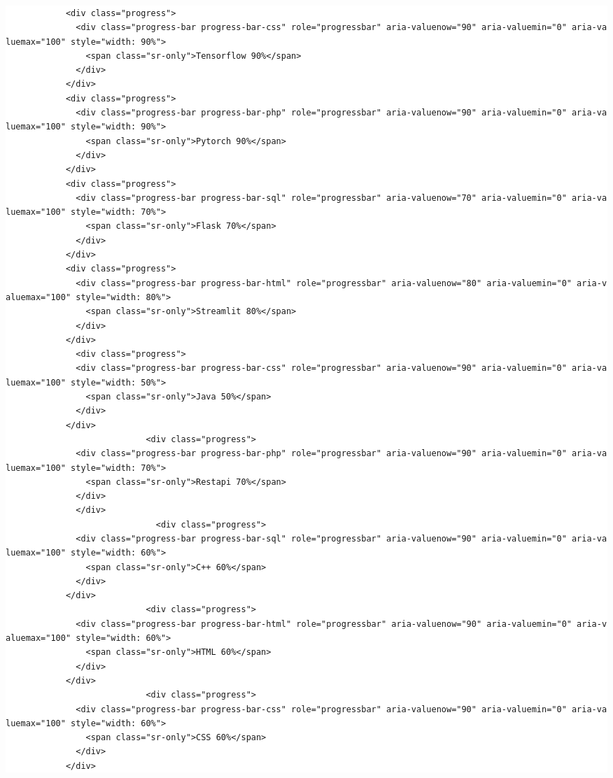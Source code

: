 
                <div class="progress">
                  <div class="progress-bar progress-bar-css" role="progressbar" aria-valuenow="90" aria-valuemin="0" aria-valuemax="100" style="width: 90%">
                    <span class="sr-only">Tensorflow 90%</span>
                  </div>
                </div>
                <div class="progress">
                  <div class="progress-bar progress-bar-php" role="progressbar" aria-valuenow="90" aria-valuemin="0" aria-valuemax="100" style="width: 90%">
                    <span class="sr-only">Pytorch 90%</span>
                  </div>
                </div>
                <div class="progress">
                  <div class="progress-bar progress-bar-sql" role="progressbar" aria-valuenow="70" aria-valuemin="0" aria-valuemax="100" style="width: 70%">
                    <span class="sr-only">Flask 70%</span>
                  </div>
                </div>
                <div class="progress">
                  <div class="progress-bar progress-bar-html" role="progressbar" aria-valuenow="80" aria-valuemin="0" aria-valuemax="100" style="width: 80%">
                    <span class="sr-only">Streamlit 80%</span>
                  </div>
                </div>
                  <div class="progress">
                  <div class="progress-bar progress-bar-css" role="progressbar" aria-valuenow="90" aria-valuemin="0" aria-valuemax="100" style="width: 50%">
                    <span class="sr-only">Java 50%</span>
                  </div>
                </div>
                                <div class="progress">
                  <div class="progress-bar progress-bar-php" role="progressbar" aria-valuenow="90" aria-valuemin="0" aria-valuemax="100" style="width: 70%">
                    <span class="sr-only">Restapi 70%</span>
                  </div>
                  </div>
                                  <div class="progress">
                  <div class="progress-bar progress-bar-sql" role="progressbar" aria-valuenow="90" aria-valuemin="0" aria-valuemax="100" style="width: 60%">
                    <span class="sr-only">C++ 60%</span>
                  </div>
                </div>
                                <div class="progress">
                  <div class="progress-bar progress-bar-html" role="progressbar" aria-valuenow="90" aria-valuemin="0" aria-valuemax="100" style="width: 60%">
                    <span class="sr-only">HTML 60%</span>
                  </div>
                </div>
                                <div class="progress">
                  <div class="progress-bar progress-bar-css" role="progressbar" aria-valuenow="90" aria-valuemin="0" aria-valuemax="100" style="width: 60%">
                    <span class="sr-only">CSS 60%</span>
                  </div>
                </div>

